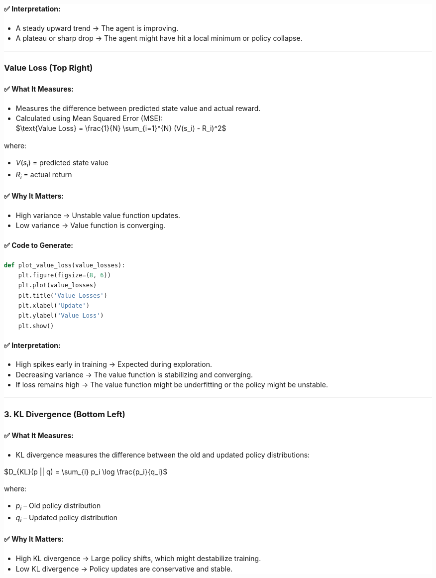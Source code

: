 #### ✅ **Interpretation:**
- A steady upward trend → The agent is improving.
- A plateau or sharp drop → The agent might have hit a local minimum or policy collapse.  

---

###  **Value Loss** (Top Right)
#### ✅ **What It Measures:**
- Measures the difference between predicted state value and actual reward.  
- Calculated using Mean Squared Error (MSE):  
$\text{Value Loss} = \frac{1}{N} \sum_{i=1}^{N} (V(s_i) - R_i)^2$

where:  
- $V(s_i)$ = predicted state value  
- $R_i$ = actual return  

#### ✅ **Why It Matters:**
- High variance → Unstable value function updates.  
- Low variance → Value function is converging.  

#### ✅ **Code to Generate:**
```python
def plot_value_loss(value_losses):
    plt.figure(figsize=(8, 6))
    plt.plot(value_losses)
    plt.title('Value Losses')
    plt.xlabel('Update')
    plt.ylabel('Value Loss')
    plt.show()
```

#### ✅ **Interpretation:**
- High spikes early in training → Expected during exploration.  
- Decreasing variance → The value function is stabilizing and converging.  
- If loss remains high → The value function might be underfitting or the policy might be unstable.  

---

### 3. **KL Divergence** (Bottom Left)
#### ✅ **What It Measures:**
- KL divergence measures the difference between the old and updated policy distributions:

$D_{KL}(p || q) = \sum_{i} p_i \log \frac{p_i}{q_i}$

where:  
- $p_i$ – Old policy distribution  
- $q_i$ – Updated policy distribution  

#### ✅ **Why It Matters:**
- High KL divergence → Large policy shifts, which might destabilize training.  
- Low KL divergence → Policy updates are conservative and stable.  
